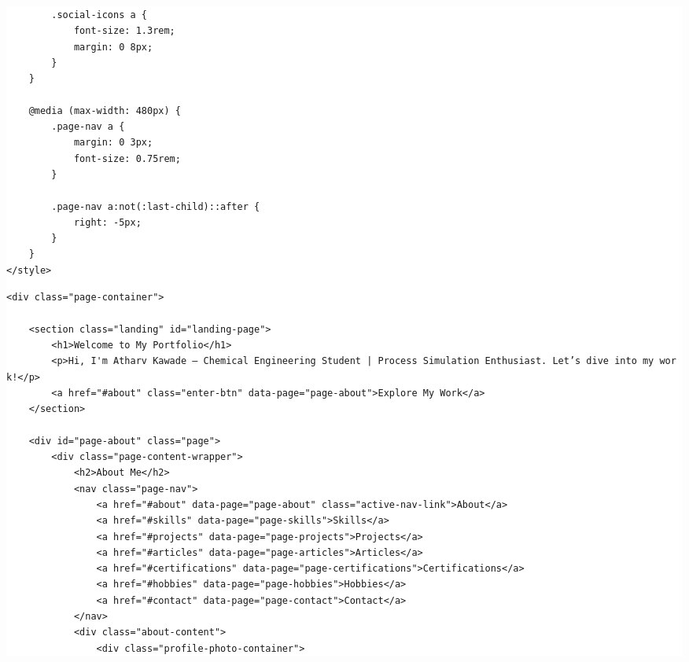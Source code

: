             .social-icons a {
                font-size: 1.3rem;
                margin: 0 8px;
            }
        }

        @media (max-width: 480px) {
            .page-nav a {
                margin: 0 3px;
                font-size: 0.75rem;
            }

            .page-nav a:not(:last-child)::after {
                right: -5px;
            }
        }
    </style>
</head>

<body>

    <div class="page-container">

        <section class="landing" id="landing-page">
            <h1>Welcome to My Portfolio</h1>
            <p>Hi, I'm Atharv Kawade — Chemical Engineering Student | Process Simulation Enthusiast. Let’s dive into my work!</p>
            <a href="#about" class="enter-btn" data-page="page-about">Explore My Work</a>
        </section>

        <div id="page-about" class="page">
            <div class="page-content-wrapper">
                <h2>About Me</h2>
                <nav class="page-nav">
                    <a href="#about" data-page="page-about" class="active-nav-link">About</a>
                    <a href="#skills" data-page="page-skills">Skills</a>
                    <a href="#projects" data-page="page-projects">Projects</a>
                    <a href="#articles" data-page="page-articles">Articles</a>
                    <a href="#certifications" data-page="page-certifications">Certifications</a>
                    <a href="#hobbies" data-page="page-hobbies">Hobbies</a>
                    <a href="#contact" data-page="page-contact">Contact</a>
                </nav>
                <div class="about-content">
                    <div class="profile-photo-container">